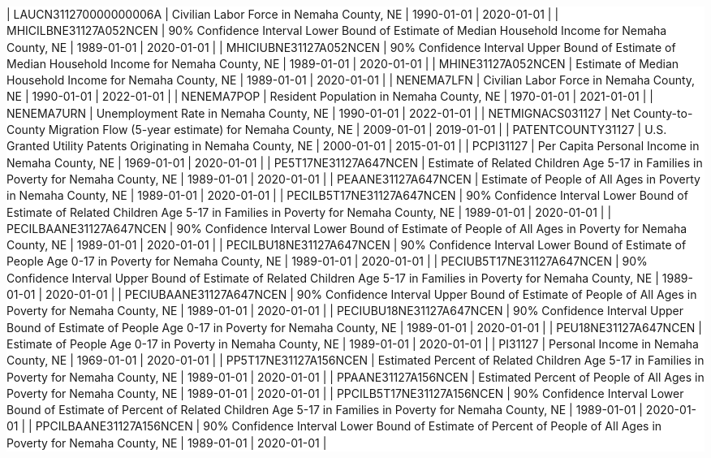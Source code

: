 | LAUCN311270000000006A     | Civilian Labor Force in Nemaha County, NE                                                                                                                                  | 1990-01-01          | 2020-01-01        |
| MHICILBNE31127A052NCEN    | 90% Confidence Interval Lower Bound of Estimate of Median Household Income for Nemaha County, NE                                                                           | 1989-01-01          | 2020-01-01        |
| MHICIUBNE31127A052NCEN    | 90% Confidence Interval Upper Bound of Estimate of Median Household Income for Nemaha County, NE                                                                           | 1989-01-01          | 2020-01-01        |
| MHINE31127A052NCEN        | Estimate of Median Household Income for Nemaha County, NE                                                                                                                  | 1989-01-01          | 2020-01-01        |
| NENEMA7LFN                | Civilian Labor Force in Nemaha County, NE                                                                                                                                  | 1990-01-01          | 2022-01-01        |
| NENEMA7POP                | Resident Population in Nemaha County, NE                                                                                                                                   | 1970-01-01          | 2021-01-01        |
| NENEMA7URN                | Unemployment Rate in Nemaha County, NE                                                                                                                                     | 1990-01-01          | 2022-01-01        |
| NETMIGNACS031127          | Net County-to-County Migration Flow (5-year estimate) for Nemaha County, NE                                                                                                | 2009-01-01          | 2019-01-01        |
| PATENTCOUNTY31127         | U.S. Granted Utility Patents Originating in Nemaha County, NE                                                                                                              | 2000-01-01          | 2015-01-01        |
| PCPI31127                 | Per Capita Personal Income in Nemaha County, NE                                                                                                                            | 1969-01-01          | 2020-01-01        |
| PE5T17NE31127A647NCEN     | Estimate of Related Children Age 5-17 in Families in Poverty for Nemaha County, NE                                                                                         | 1989-01-01          | 2020-01-01        |
| PEAANE31127A647NCEN       | Estimate of People of All Ages in Poverty in Nemaha County, NE                                                                                                             | 1989-01-01          | 2020-01-01        |
| PECILB5T17NE31127A647NCEN | 90% Confidence Interval Lower Bound of Estimate of Related Children Age 5-17 in Families in Poverty for Nemaha County, NE                                                  | 1989-01-01          | 2020-01-01        |
| PECILBAANE31127A647NCEN   | 90% Confidence Interval Lower Bound of Estimate of People of All Ages in Poverty for Nemaha County, NE                                                                     | 1989-01-01          | 2020-01-01        |
| PECILBU18NE31127A647NCEN  | 90% Confidence Interval Lower Bound of Estimate of People Age 0-17 in Poverty for Nemaha County, NE                                                                        | 1989-01-01          | 2020-01-01        |
| PECIUB5T17NE31127A647NCEN | 90% Confidence Interval Upper Bound of Estimate of Related Children Age 5-17 in Families in Poverty for Nemaha County, NE                                                  | 1989-01-01          | 2020-01-01        |
| PECIUBAANE31127A647NCEN   | 90% Confidence Interval Upper Bound of Estimate of People of All Ages in Poverty for Nemaha County, NE                                                                     | 1989-01-01          | 2020-01-01        |
| PECIUBU18NE31127A647NCEN  | 90% Confidence Interval Upper Bound of Estimate of People Age 0-17 in Poverty for Nemaha County, NE                                                                        | 1989-01-01          | 2020-01-01        |
| PEU18NE31127A647NCEN      | Estimate of People Age 0-17 in Poverty in Nemaha County, NE                                                                                                                | 1989-01-01          | 2020-01-01        |
| PI31127                   | Personal Income in Nemaha County, NE                                                                                                                                       | 1969-01-01          | 2020-01-01        |
| PP5T17NE31127A156NCEN     | Estimated Percent of Related Children Age 5-17 in Families in Poverty for Nemaha County, NE                                                                                | 1989-01-01          | 2020-01-01        |
| PPAANE31127A156NCEN       | Estimated Percent of People of All Ages in Poverty for Nemaha County, NE                                                                                                   | 1989-01-01          | 2020-01-01        |
| PPCILB5T17NE31127A156NCEN | 90% Confidence Interval Lower Bound of Estimate of Percent of Related Children Age 5-17 in Families in Poverty for Nemaha County, NE                                       | 1989-01-01          | 2020-01-01        |
| PPCILBAANE31127A156NCEN   | 90% Confidence Interval Lower Bound of Estimate of Percent of People of All Ages in Poverty for Nemaha County, NE                                                          | 1989-01-01          | 2020-01-01        |